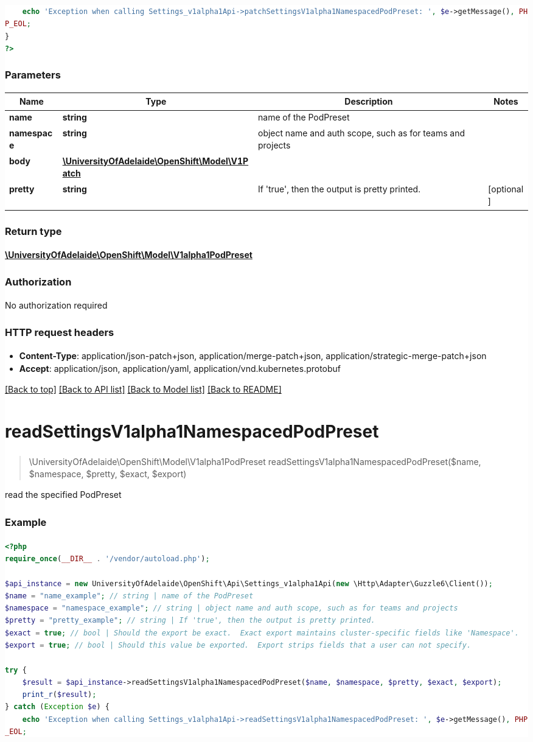 ```php
    echo 'Exception when calling Settings_v1alpha1Api->patchSettingsV1alpha1NamespacedPodPreset: ', $e->getMessage(), PHP_EOL;
}
?>
```

### Parameters

Name | Type | Description  | Notes
------------- | ------------- | ------------- | -------------
 **name** | **string**| name of the PodPreset |
 **namespace** | **string**| object name and auth scope, such as for teams and projects |
 **body** | [**\UniversityOfAdelaide\OpenShift\Model\V1Patch**](../Model/\UniversityOfAdelaide\OpenShift\Model\V1Patch.md)|  |
 **pretty** | **string**| If &#39;true&#39;, then the output is pretty printed. | [optional]

### Return type

[**\UniversityOfAdelaide\OpenShift\Model\V1alpha1PodPreset**](../Model/V1alpha1PodPreset.md)

### Authorization

No authorization required

### HTTP request headers

 - **Content-Type**: application/json-patch+json, application/merge-patch+json, application/strategic-merge-patch+json
 - **Accept**: application/json, application/yaml, application/vnd.kubernetes.protobuf

[[Back to top]](#) [[Back to API list]](../../README.md#documentation-for-api-endpoints) [[Back to Model list]](../../README.md#documentation-for-models) [[Back to README]](../../README.md)

# **readSettingsV1alpha1NamespacedPodPreset**
> \UniversityOfAdelaide\OpenShift\Model\V1alpha1PodPreset readSettingsV1alpha1NamespacedPodPreset($name, $namespace, $pretty, $exact, $export)



read the specified PodPreset

### Example
```php
<?php
require_once(__DIR__ . '/vendor/autoload.php');

$api_instance = new UniversityOfAdelaide\OpenShift\Api\Settings_v1alpha1Api(new \Http\Adapter\Guzzle6\Client());
$name = "name_example"; // string | name of the PodPreset
$namespace = "namespace_example"; // string | object name and auth scope, such as for teams and projects
$pretty = "pretty_example"; // string | If 'true', then the output is pretty printed.
$exact = true; // bool | Should the export be exact.  Exact export maintains cluster-specific fields like 'Namespace'.
$export = true; // bool | Should this value be exported.  Export strips fields that a user can not specify.

try {
    $result = $api_instance->readSettingsV1alpha1NamespacedPodPreset($name, $namespace, $pretty, $exact, $export);
    print_r($result);
} catch (Exception $e) {
    echo 'Exception when calling Settings_v1alpha1Api->readSettingsV1alpha1NamespacedPodPreset: ', $e->getMessage(), PHP_EOL;
```